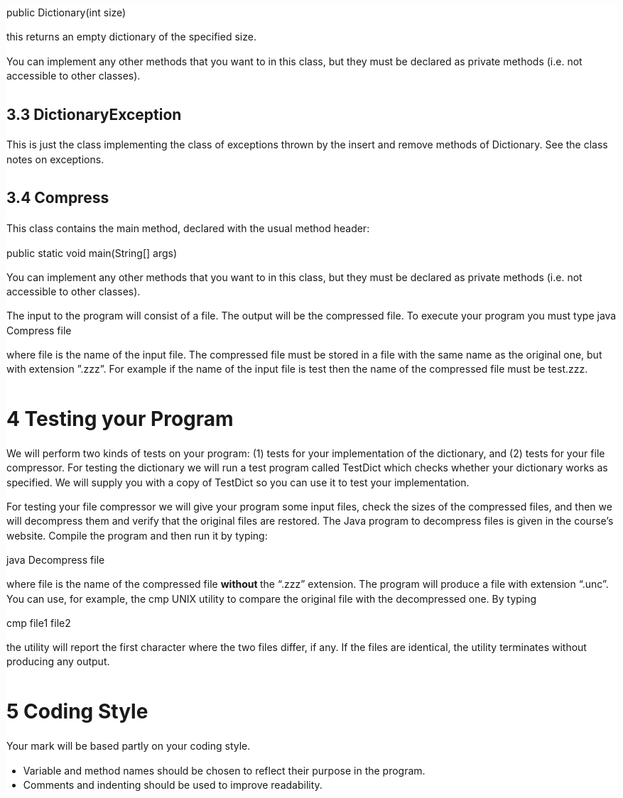 public Dictionary(int size)

this returns an empty dictionary of the specified size.

You can implement any other methods that you want to in this class, but they must be declared as private methods (i.e. not accessible to other classes).

<h2>3.3         DictionaryException</h2>

This is just the class implementing the class of exceptions thrown by the insert and remove methods of Dictionary. See the class notes on exceptions.

<h2>3.4         Compress</h2>

This class contains the main method, declared with the usual method header:

public static void main(String[] args)

You can implement any other methods that you want to in this class, but they must be declared as private methods (i.e. not accessible to other classes).

The input to the program will consist of a file. The output will be the compressed file. To execute your program you must type java Compress file

where file is the name of the input file. The compressed file must be stored in a file with the same name as the original one, but with extension ”.zzz”. For example if the name of the input file is test then the name of the compressed file must be test.zzz.

<h1>4           Testing your Program</h1>

We will perform two kinds of tests on your program: (1) tests for your implementation of the dictionary, and (2) tests for your file compressor. For testing the dictionary we will run a test program called TestDict which checks whether your dictionary works as specified. We will supply you with a copy of TestDict so you can use it to test your implementation.

For testing your file compressor we will give your program some input files, check the sizes of the compressed files, and then we will decompress them and verify that the original files are restored. The Java program to decompress files is given in the course’s website. Compile the program and then run it by typing:

java Decompress file

where file is the name of the compressed file <strong>without </strong>the “.zzz” extension. The program will produce a file with extension “.unc”. You can use, for example, the cmp UNIX utility to compare the original file with the decompressed one. By typing

cmp file1 file2

the utility will report the first character where the two files differ, if any. If the files are identical, the utility terminates without producing any output.

<h1>5           Coding Style</h1>

Your mark will be based partly on your coding style.

<ul>

 <li>Variable and method names should be chosen to reflect their purpose in the program.</li>

 <li>Comments and indenting should be used to improve readability.</li>
